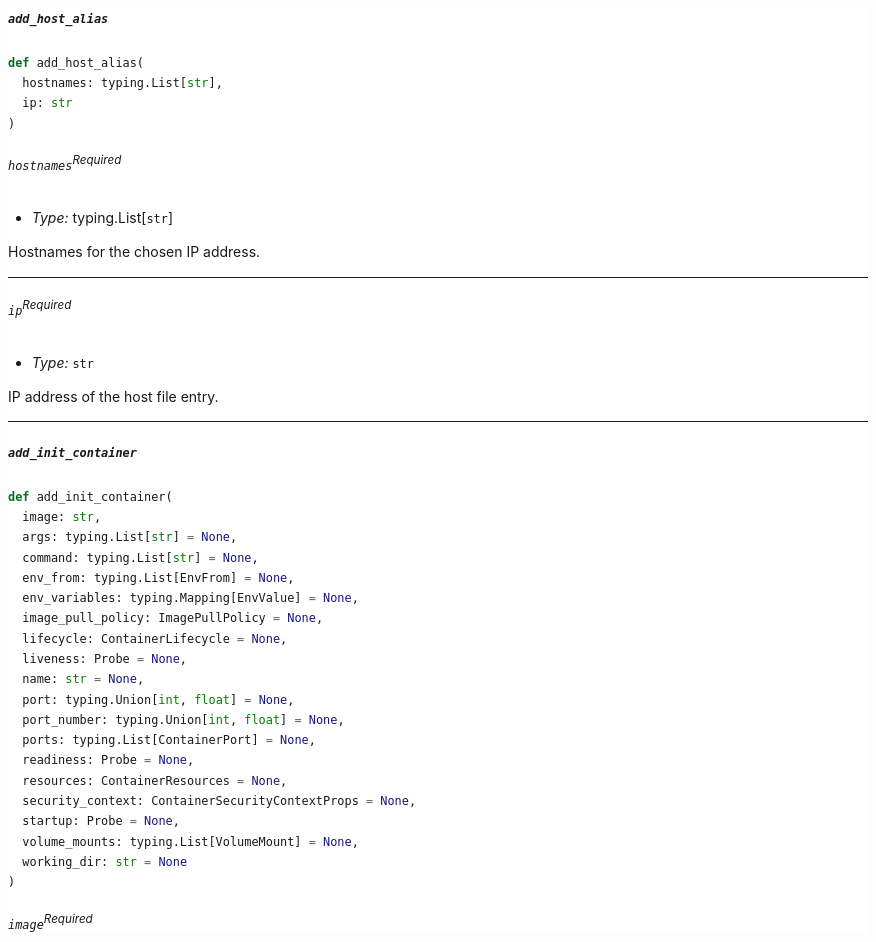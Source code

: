##### `add_host_alias` <a name="cdk8s_plus_24.AbstractPod.add_host_alias"></a>

```python
def add_host_alias(
  hostnames: typing.List[str],
  ip: str
)
```

###### `hostnames`<sup>Required</sup> <a name="cdk8s_plus_24.HostAlias.parameter.hostnames"></a>

- *Type:* typing.List[`str`]

Hostnames for the chosen IP address.

---

###### `ip`<sup>Required</sup> <a name="cdk8s_plus_24.HostAlias.parameter.ip"></a>

- *Type:* `str`

IP address of the host file entry.

---

##### `add_init_container` <a name="cdk8s_plus_24.AbstractPod.add_init_container"></a>

```python
def add_init_container(
  image: str,
  args: typing.List[str] = None,
  command: typing.List[str] = None,
  env_from: typing.List[EnvFrom] = None,
  env_variables: typing.Mapping[EnvValue] = None,
  image_pull_policy: ImagePullPolicy = None,
  lifecycle: ContainerLifecycle = None,
  liveness: Probe = None,
  name: str = None,
  port: typing.Union[int, float] = None,
  port_number: typing.Union[int, float] = None,
  ports: typing.List[ContainerPort] = None,
  readiness: Probe = None,
  resources: ContainerResources = None,
  security_context: ContainerSecurityContextProps = None,
  startup: Probe = None,
  volume_mounts: typing.List[VolumeMount] = None,
  working_dir: str = None
)
```

###### `image`<sup>Required</sup> <a name="cdk8s_plus_24.ContainerProps.parameter.image"></a>
